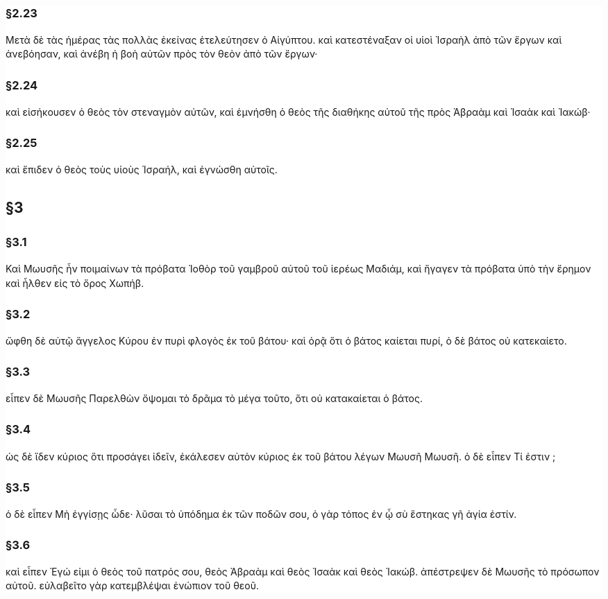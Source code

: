 ### §2.23  

<p>Μετὰ δὲ τὰς ἡμέρας τὰς πολλὰς ἐκείνας ἐτελεύτησεν ὁ
Αἰγύπτου. καὶ κατεστέναξαν οἱ υἱοὶ Ἰσραὴλ ἀπὸ τῶν ἔργων καὶ
ἀνεβόησαν, καὶ ἀνέβη ἡ βοὴ αὐτῶν πρὸς τὸν θεὸν ἀπὸ τῶν ἔργων·
<lb n="24"/></p>  

### §2.24  

<p>καὶ εἰσήκουσεν ὁ θεὸς τὸν στεναγμὸν αὐτῶν, καὶ ἐμνήσθη ὁ θεὸς
<lb n="25"/> τῆς διαθήκης αὐτοῦ τῆς πρὸς Ἀβραὰμ καὶ Ἰσαὰκ καὶ Ἰακώβ·</p>  

### §2.25  

<p>καὶ
ἔπιδεν ὁ θεὸς τοὺς υἱοὺς Ἰσραήλ, καὶ ἐγνώσθη αὐτοῖς.</p>  

## §3  

### §3.1  

<p> Καὶ Μωυσῆς ἦν ποιμαίνων τὰ πρόβατα Ἰοθὸρ τοῦ γαμβροῦ αὐτοῦ
τοῦ ἱερέως Μαδιάμ, καὶ ἤγαγεν τὰ πρόβατα ὑπὸ τὴν ἔρημον καὶ
<lb n="2"/> ἦλθεν εἰς τὸ ὄρος Χωπήβ.</p>  

### §3.2  

<p>ὤφθη δὲ αὐτῷ ἄγγελος Κύρου ἐν πυρὶ
φλογὸς ἐκ τοῦ βάτου· καὶ ὁρᾷ ὅτι ὁ βάτος καίεται πυρί, ὁ δὲ βάτος
<lb n="3"/> οὐ κατεκαίετο.</p>  

### §3.3  

<p>εἶπεν δὲ Μωυσῆς Παρελθὼν ὄψομαι τὸ δρᾶμα τὸ
<lb n="4"/> μέγα τοῦτο, ὅτι οὐ κατακαίεται ὁ βάτος.</p>  

### §3.4  

<p>ὡς δὲ ἴδεν κύριος ὅτι
προσάγει ἰδεῖν, ἐκάλεσεν αὐτὸν κύριος ἐκ τοῦ βάτου λέγων Μωυσῆ
<lb n="5"/> Μωυσῆ. ὁ δὲ εἶπεν Τί ἐστιν ;</p>  

### §3.5  

<p>ὁ δὲ εἶπεν Μὴ ἐγγίσῃς ὧδε· λῦσαι τὸ
ὑπόδημα ἐκ τῶν ποδῶν σου, ὁ γὰρ τόπος ἐν ᾧ σὺ ἕστηκας γῆ ἁγία
<lb n="6"/> ἐστίν.</p>  

### §3.6  

<p>καὶ εἶπεν Ἐγώ εἰμι ὁ θεὸς τοῦ πατρός σου, θεὸς Ἀβραὰμ καὶ
θεὸς Ἰσαὰκ καὶ θεὸς Ἰακώβ. ἀπέστρεψεν δὲ Μωυσῆς τὸ πρόσωπον
<lb n="7"/> αὐτοῦ. εὐλαβεῖτο γὰρ κατεμβλέψαι ἐνώπιον τοῦ θεοῦ.</p>  
